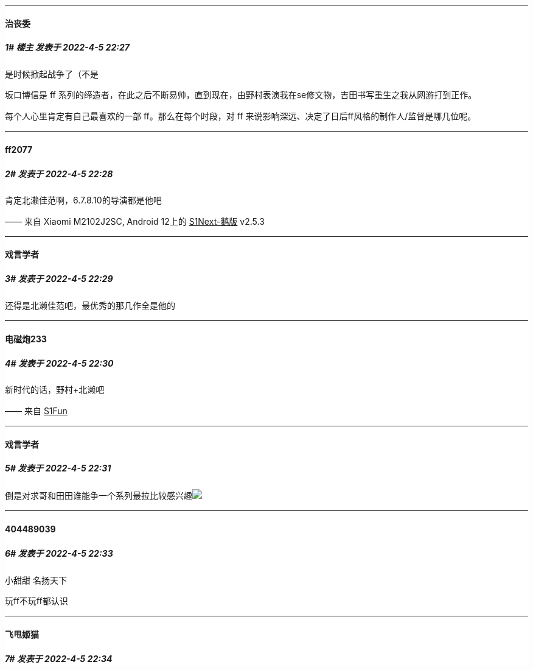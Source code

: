 

*****

####  治丧委  
##### 1#       楼主       发表于 2022-4-5 22:27

是时候掀起战争了（不是

坂口博信是 ff 系列的缔造者，在此之后不断易帅，直到现在，由野村表演我在se修文物，吉田书写重生之我从网游打到正作。

每个人心里肯定有自己最喜欢的一部 ff。那么在每个时段，对 ff 来说影响深远、决定了日后ff风格的制作人/监督是哪几位呢。

*****

####  ff2077  
##### 2#       发表于 2022-4-5 22:28

肯定北濑佳范啊，6.7.8.10的导演都是他吧

—— 来自 Xiaomi M2102J2SC, Android 12上的 [S1Next-鹅版](https://github.com/ykrank/S1-Next/releases) v2.5.3

*****

####  戏言学者  
##### 3#       发表于 2022-4-5 22:29

还得是北濑佳范吧，最优秀的那几作全是他的

*****

####  电磁炮233  
##### 4#       发表于 2022-4-5 22:30

新时代的话，野村+北濑吧

—— 来自 [S1Fun](https://s1fun.koalcat.com)

*****

####  戏言学者  
##### 5#       发表于 2022-4-5 22:31

倒是对求哥和田田谁能争一个系列最拉比较感兴趣<img src="https://static.saraba1st.com/image/smiley/face2017/067.png" referrerpolicy="no-referrer">

*****

####  404489039  
##### 6#       发表于 2022-4-5 22:33

小甜甜 名扬天下

玩ff不玩ff都认识

*****

####  飞甩姬猫  
##### 7#       发表于 2022-4-5 22:34
